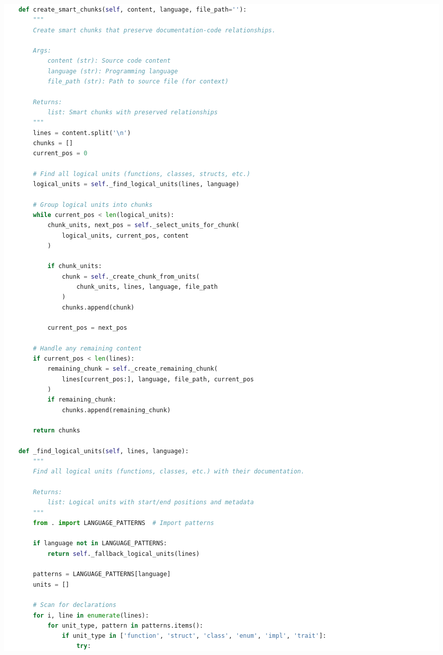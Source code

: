 ```python
    def create_smart_chunks(self, content, language, file_path=''):
        """
        Create smart chunks that preserve documentation-code relationships.
        
        Args:
            content (str): Source code content
            language (str): Programming language
            file_path (str): Path to source file (for context)
            
        Returns:
            list: Smart chunks with preserved relationships
        """
        lines = content.split('\n')
        chunks = []
        current_pos = 0
        
        # Find all logical units (functions, classes, structs, etc.)
        logical_units = self._find_logical_units(lines, language)
        
        # Group logical units into chunks
        while current_pos < len(logical_units):
            chunk_units, next_pos = self._select_units_for_chunk(
                logical_units, current_pos, content
            )
            
            if chunk_units:
                chunk = self._create_chunk_from_units(
                    chunk_units, lines, language, file_path
                )
                chunks.append(chunk)
            
            current_pos = next_pos
        
        # Handle any remaining content
        if current_pos < len(lines):
            remaining_chunk = self._create_remaining_chunk(
                lines[current_pos:], language, file_path, current_pos
            )
            if remaining_chunk:
                chunks.append(remaining_chunk)
        
        return chunks
    
    def _find_logical_units(self, lines, language):
        """
        Find all logical units (functions, classes, etc.) with their documentation.
        
        Returns:
            list: Logical units with start/end positions and metadata
        """
        from . import LANGUAGE_PATTERNS  # Import patterns
        
        if language not in LANGUAGE_PATTERNS:
            return self._fallback_logical_units(lines)
        
        patterns = LANGUAGE_PATTERNS[language]
        units = []
        
        # Scan for declarations
        for i, line in enumerate(lines):
            for unit_type, pattern in patterns.items():
                if unit_type in ['function', 'struct', 'class', 'enum', 'impl', 'trait']:
                    try:
```